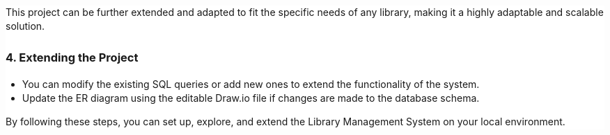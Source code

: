 This project can be further extended and adapted to fit the specific needs of any library, making it a highly adaptable and scalable solution.


### 4. Extending the Project
- You can modify the existing SQL queries or add new ones to extend the functionality of the system.
- Update the ER diagram using the editable Draw.io file if changes are made to the database schema.

By following these steps, you can set up, explore, and extend the Library Management System on your local environment.
